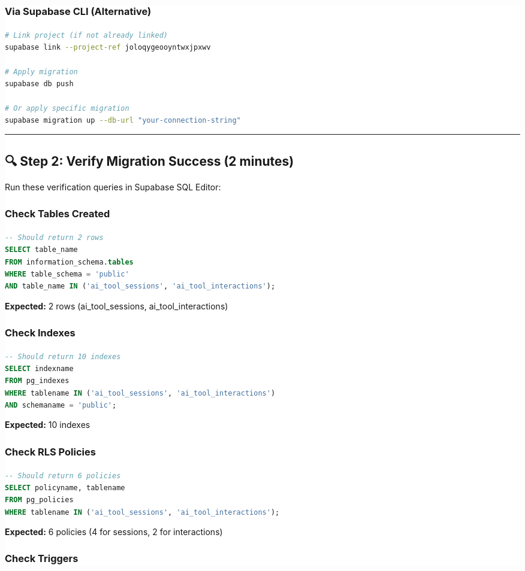 ### Via Supabase CLI (Alternative)

```bash
# Link project (if not already linked)
supabase link --project-ref joloqygeooyntwxjpxwv

# Apply migration
supabase db push

# Or apply specific migration
supabase migration up --db-url "your-connection-string"
```

---

## 🔍 Step 2: Verify Migration Success (2 minutes)

Run these verification queries in Supabase SQL Editor:

### Check Tables Created

```sql
-- Should return 2 rows
SELECT table_name 
FROM information_schema.tables 
WHERE table_schema = 'public' 
AND table_name IN ('ai_tool_sessions', 'ai_tool_interactions');
```

**Expected:** 2 rows (ai_tool_sessions, ai_tool_interactions)

### Check Indexes

```sql
-- Should return 10 indexes
SELECT indexname 
FROM pg_indexes 
WHERE tablename IN ('ai_tool_sessions', 'ai_tool_interactions')
AND schemaname = 'public';
```

**Expected:** 10 indexes

### Check RLS Policies

```sql
-- Should return 6 policies
SELECT policyname, tablename 
FROM pg_policies 
WHERE tablename IN ('ai_tool_sessions', 'ai_tool_interactions');
```

**Expected:** 6 policies (4 for sessions, 2 for interactions)

### Check Triggers
